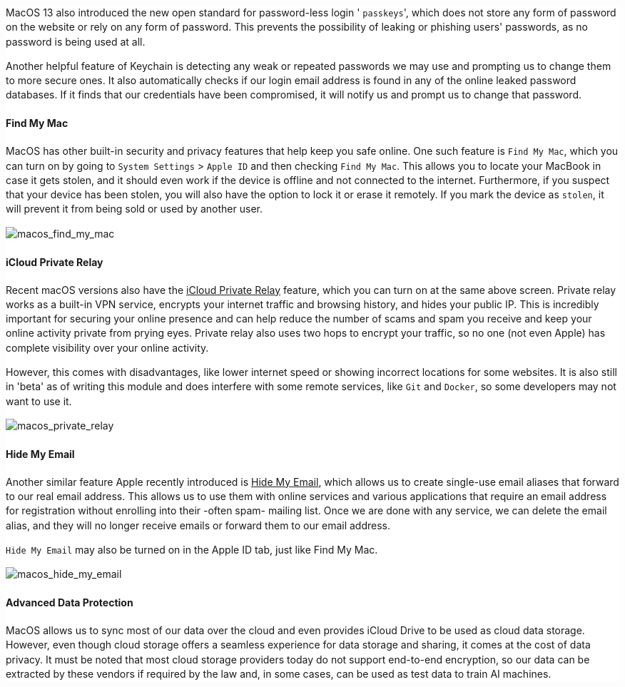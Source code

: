 MacOS 13 also introduced the new open standard for password-less login ' `passkeys`', which does not store any form of password on the website or rely on any form of password. This prevents the possibility of leaking or phishing users' passwords, as no password is being used at all.

Another helpful feature of Keychain is detecting any weak or repeated passwords we may use and prompting us to change them to more secure ones. It also automatically checks if our login email address is found in any of the online leaked password databases. If it finds that our credentials have been compromised, it will notify us and prompt us to change that password.

#### Find My Mac

MacOS has other built-in security and privacy features that help keep you safe online. One such feature is `Find My Mac`, which you can turn on by going to `System Settings` > `Apple ID` and then checking `Find My Mac`. This allows you to locate your MacBook in case it gets stolen, and it should even work if the device is offline and not connected to the internet. Furthermore, if you suspect that your device has been stolen, you will also have the option to lock it or erase it remotely. If you mark the device as `stolen`, it will prevent it from being sold or used by another user.

![macos_find_my_mac](https://academy.hackthebox.com/storage/modules/157/macos_find_my_mac.jpg)

#### iCloud Private Relay

Recent macOS versions also have the [iCloud Private Relay](https://support.apple.com/en-gb/HT212614) feature, which you can turn on at the same above screen. Private relay works as a built-in VPN service, encrypts your internet traffic and browsing history, and hides your public IP. This is incredibly important for securing your online presence and can help reduce the number of scams and spam you receive and keep your online activity private from prying eyes. Private relay also uses two hops to encrypt your traffic, so no one (not even Apple) has complete visibility over your online activity.

However, this comes with disadvantages, like lower internet speed or showing incorrect locations for some websites. It is also still in 'beta' as of writing this module and does interfere with some remote services, like `Git` and `Docker`, so some developers may not want to use it.

![macos_private_relay](https://academy.hackthebox.com/storage/modules/157/macos_private_relay.jpg)

#### Hide My Email

Another similar feature Apple recently introduced is [Hide My Email](https://support.apple.com/en-gb/guide/mail/mlhl47c969f8/mac), which allows us to create single-use email aliases that forward to our real email address. This allows us to use them with online services and various applications that require an email address for registration without enrolling into their -often spam- mailing list. Once we are done with any service, we can delete the email alias, and they will no longer receive emails or forward them to our email address.

`Hide My Email` may also be turned on in the Apple ID tab, just like Find My Mac.

![macos_hide_my_email](https://academy.hackthebox.com/storage/modules/157/macos_hide_my_email.jpg)

#### Advanced Data Protection

MacOS allows us to sync most of our data over the cloud and even provides iCloud Drive to be used as cloud data storage. However, even though cloud storage offers a seamless experience for data storage and sharing, it comes at the cost of data privacy. It must be noted that most cloud storage providers today do not support end-to-end encryption, so our data can be extracted by these vendors if required by the law and, in some cases, can be used as test data to train AI machines.

